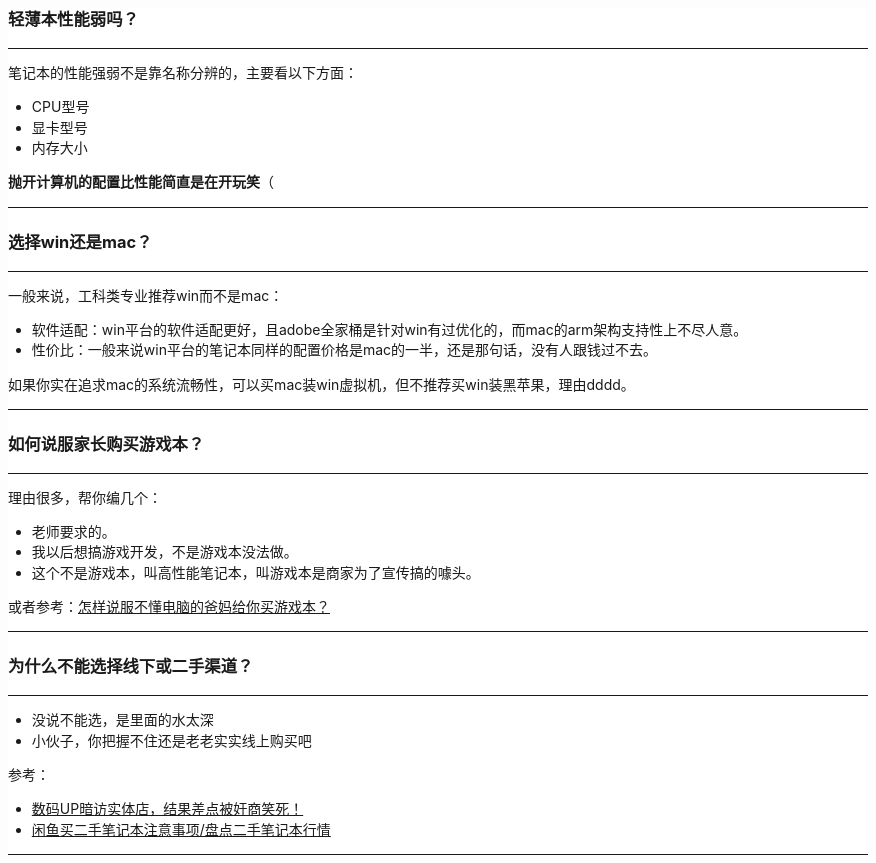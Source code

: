 ### 轻薄本性能弱吗？

****

笔记本的性能强弱不是靠名称分辨的，主要看以下方面：

* CPU型号
* 显卡型号
* 内存大小

**抛开计算机的配置比性能简直是在开玩笑**（

****

### 选择win还是mac？

****

一般来说，工科类专业推荐win而不是mac：

* 软件适配：win平台的软件适配更好，且adobe全家桶是针对win有过优化的，而mac的arm架构支持性上不尽人意。
* 性价比：一般来说win平台的笔记本同样的配置价格是mac的一半，还是那句话，没有人跟钱过不去。

如果你实在追求mac的系统流畅性，可以买mac装win虚拟机，但不推荐买win装黑苹果，理由dddd。

****

### 如何说服家长购买游戏本？

****

理由很多，帮你编几个：

* 老师要求的。
* 我以后想搞游戏开发，不是游戏本没法做。
* 这个不是游戏本，叫高性能笔记本，叫游戏本是商家为了宣传搞的噱头。

或者参考：[怎样说服不懂电脑的爸妈给你买游戏本？](https://www.bilibili.com/video/BV1uS4y1r7qE/?spm_id_from=333.337.search-card.all.click&vd_source=ce95ad6607d316dd76f87b90ab69fa3f)

****

### 为什么不能选择线下或二手渠道？

****

* 没说不能选，是里面的水太深
* 小伙子，你把握不住还是老老实实线上购买吧

参考：

* [数码UP暗访实体店，结果差点被奸商笑死！](https://www.bilibili.com/video/BV18v4y1o79G/?spm_id_from=333.999.0.0&vd_source=ce95ad6607d316dd76f87b90ab69fa3f)
* [闲鱼买二手笔记本注意事项/盘点二手笔记本行情](https://www.bilibili.com/video/BV1da411T7ii/?spm_id_from=333.337.search-card.all.click&vd_source=ce95ad6607d316dd76f87b90ab69fa3f)

****
